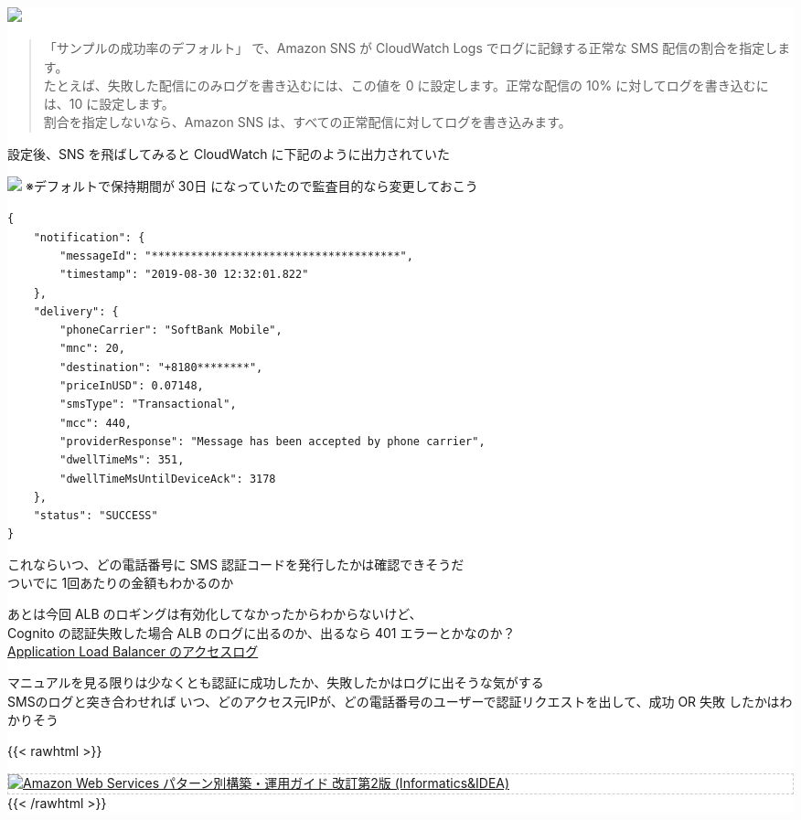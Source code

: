 <img src="/images/2019/aws-cognito/cognito_alb27.png" />  

> 「サンプルの成功率のデフォルト」 で、Amazon SNS が CloudWatch Logs でログに記録する正常な SMS 配信の割合を指定します。  
> たとえば、失敗した配信にのみログを書き込むには、この値を 0 に設定します。正常な配信の 10% に対してログを書き込むには、10 に設定します。  
> 割合を指定しないなら、Amazon SNS は、すべての正常配信に対してログを書き込みます。  

設定後、SNS を飛ばしてみると CloudWatch に下記のように出力されていた  

<img src="/images/2019/aws-cognito/cognito_alb28.png" />  
※デフォルトで保持期間が 30日 になっていたので監査目的なら変更しておこう  

```
{
    "notification": {
        "messageId": "**************************************",
        "timestamp": "2019-08-30 12:32:01.822"
    },
    "delivery": {
        "phoneCarrier": "SoftBank Mobile",
        "mnc": 20,
        "destination": "+8180********",
        "priceInUSD": 0.07148,
        "smsType": "Transactional",
        "mcc": 440,
        "providerResponse": "Message has been accepted by phone carrier",
        "dwellTimeMs": 351,
        "dwellTimeMsUntilDeviceAck": 3178
    },
    "status": "SUCCESS"
}
```

これならいつ、どの電話番号に SMS 認証コードを発行したかは確認できそうだ  
ついでに 1回あたりの金額もわかるのか  

あとは今回 ALB のロギングは有効化してなかったからわからないけど、  
Cognito の認証失敗した場合 ALB のログに出るのか、出るなら 401 エラーとかなのか？  
<i class="fas fa-external-link-alt"></i> [Application Load Balancer のアクセスログ](https://docs.aws.amazon.com/ja_jp/elasticloadbalancing/latest/application/load-balancer-access-logs.html)  

マニュアルを見る限りは少なくとも認証に成功したか、失敗したかはログに出そうな気がする  
SMSのログと突き合わせれば いつ、どのアクセス元IPが、どの電話番号のユーザーで認証リクエストを出して、成功 OR 失敗 したかはわかりそう  

{{< rawhtml >}}
<div style="border: dashed 1px #ccc;">
<a href="http://www.amazon.co.jp/exec/obidos/ASIN/4797392576/sinokyoufu-22/ref=nosim/" name="amazletlink" target="_blank"><img src="https://images-fe.ssl-images-amazon.com/images/I/61iiVnqAeGL._SL160_.jpg" alt="Amazon Web Services パターン別構築・運用ガイド 改訂第2版 (Informatics&IDEA)" style="border: none;" /></a>
</div>
{{< /rawhtml >}}
